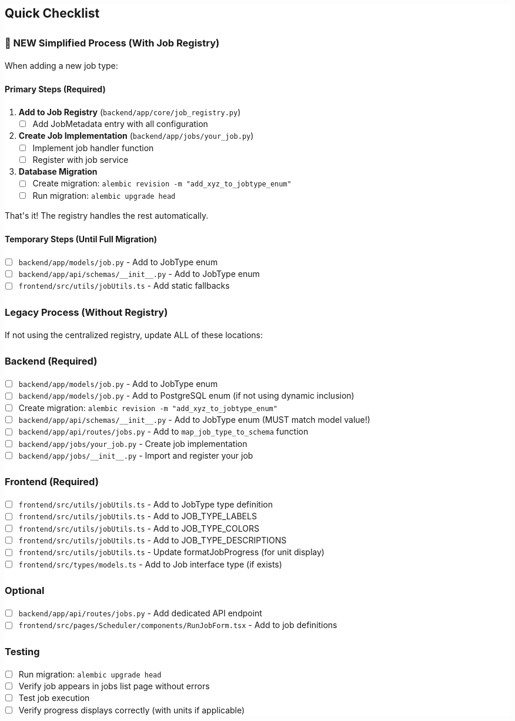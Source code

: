 ## Quick Checklist

### 🎯 NEW Simplified Process (With Job Registry)

When adding a new job type:

#### Primary Steps (Required)
1. **Add to Job Registry** (`backend/app/core/job_registry.py`)
   - [ ] Add JobMetadata entry with all configuration
   
2. **Create Job Implementation** (`backend/app/jobs/your_job.py`)
   - [ ] Implement job handler function
   - [ ] Register with job service
   
3. **Database Migration**
   - [ ] Create migration: `alembic revision -m "add_xyz_to_jobtype_enum"`
   - [ ] Run migration: `alembic upgrade head`

That's it! The registry handles the rest automatically.

#### Temporary Steps (Until Full Migration)
- [ ] `backend/app/models/job.py` - Add to JobType enum
- [ ] `backend/app/api/schemas/__init__.py` - Add to JobType enum
- [ ] `frontend/src/utils/jobUtils.ts` - Add static fallbacks

### Legacy Process (Without Registry)

If not using the centralized registry, update ALL of these locations:

### Backend (Required)
- [ ] `backend/app/models/job.py` - Add to JobType enum
- [ ] `backend/app/models/job.py` - Add to PostgreSQL enum (if not using dynamic inclusion)
- [ ] Create migration: `alembic revision -m "add_xyz_to_jobtype_enum"`
- [ ] `backend/app/api/schemas/__init__.py` - Add to JobType enum (MUST match model value!)
- [ ] `backend/app/api/routes/jobs.py` - Add to `map_job_type_to_schema` function
- [ ] `backend/app/jobs/your_job.py` - Create job implementation
- [ ] `backend/app/jobs/__init__.py` - Import and register your job

### Frontend (Required)
- [ ] `frontend/src/utils/jobUtils.ts` - Add to JobType type definition
- [ ] `frontend/src/utils/jobUtils.ts` - Add to JOB_TYPE_LABELS
- [ ] `frontend/src/utils/jobUtils.ts` - Add to JOB_TYPE_COLORS
- [ ] `frontend/src/utils/jobUtils.ts` - Add to JOB_TYPE_DESCRIPTIONS
- [ ] `frontend/src/utils/jobUtils.ts` - Update formatJobProgress (for unit display)
- [ ] `frontend/src/types/models.ts` - Add to Job interface type (if exists)

### Optional
- [ ] `backend/app/api/routes/jobs.py` - Add dedicated API endpoint
- [ ] `frontend/src/pages/Scheduler/components/RunJobForm.tsx` - Add to job definitions

### Testing
- [ ] Run migration: `alembic upgrade head`
- [ ] Verify job appears in jobs list page without errors
- [ ] Test job execution
- [ ] Verify progress displays correctly (with units if applicable)
